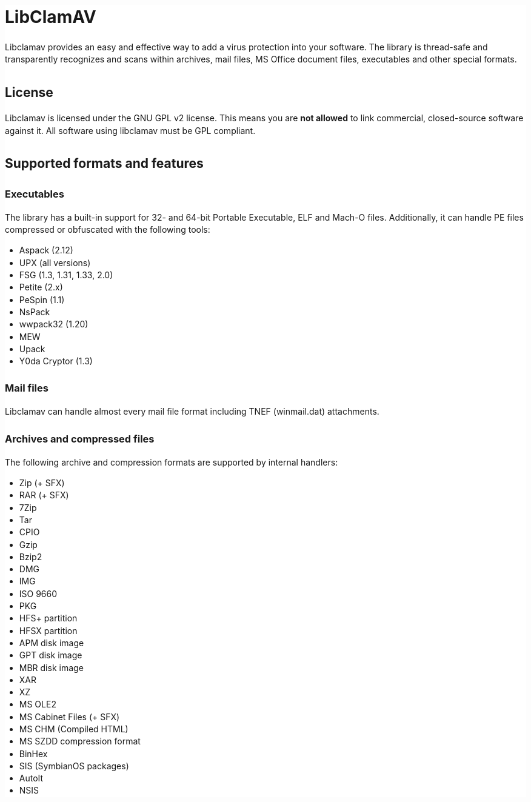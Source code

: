 # LibClamAV

Libclamav provides an easy and effective way to add a virus protection into your software. The library is thread-safe and transparently recognizes and scans within archives, mail files, MS Office document files, executables and other special formats.

## License

Libclamav is licensed under the GNU GPL v2 license. This means you are **not allowed** to link commercial, closed-source software against it. All software using libclamav must be GPL compliant.

## Supported formats and features

### Executables

The library has a built-in support for 32- and 64-bit Portable Executable, ELF and Mach-O files. Additionally, it can handle PE files compressed or obfuscated with the following tools:

- Aspack (2.12)
- UPX (all versions)
- FSG (1.3, 1.31, 1.33, 2.0)
- Petite (2.x)
- PeSpin (1.1)
- NsPack
- wwpack32 (1.20)
- MEW
- Upack
- Y0da Cryptor (1.3)

### Mail files

Libclamav can handle almost every mail file format including TNEF (winmail.dat) attachments.

### Archives and compressed files

The following archive and compression formats are supported by internal handlers:

- Zip (+ SFX)
- RAR (+ SFX)
- 7Zip
- Tar
- CPIO
- Gzip
- Bzip2
- DMG
- IMG
- ISO 9660
- PKG
- HFS+ partition
- HFSX partition
- APM disk image
- GPT disk image
- MBR disk image
- XAR
- XZ
- MS OLE2
- MS Cabinet Files (+ SFX)
- MS CHM (Compiled HTML)
- MS SZDD compression format
- BinHex
- SIS (SymbianOS packages)
- AutoIt
- NSIS